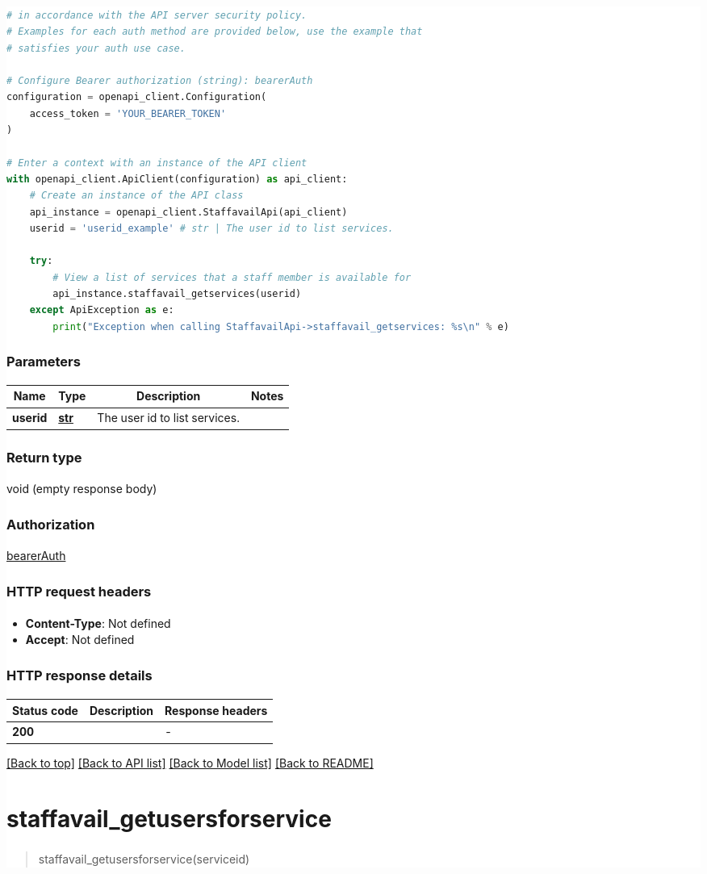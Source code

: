 ```python
# in accordance with the API server security policy.
# Examples for each auth method are provided below, use the example that
# satisfies your auth use case.

# Configure Bearer authorization (string): bearerAuth
configuration = openapi_client.Configuration(
    access_token = 'YOUR_BEARER_TOKEN'
)

# Enter a context with an instance of the API client
with openapi_client.ApiClient(configuration) as api_client:
    # Create an instance of the API class
    api_instance = openapi_client.StaffavailApi(api_client)
    userid = 'userid_example' # str | The user id to list services.

    try:
        # View a list of services that a staff member is available for
        api_instance.staffavail_getservices(userid)
    except ApiException as e:
        print("Exception when calling StaffavailApi->staffavail_getservices: %s\n" % e)
```

### Parameters

Name | Type | Description  | Notes
------------- | ------------- | ------------- | -------------
 **userid** | [**str**](.md)| The user id to list services. | 

### Return type

void (empty response body)

### Authorization

[bearerAuth](../README.md#bearerAuth)

### HTTP request headers

 - **Content-Type**: Not defined
 - **Accept**: Not defined

### HTTP response details
| Status code | Description | Response headers |
|-------------|-------------|------------------|
**200** |  |  -  |

[[Back to top]](#) [[Back to API list]](../README.md#documentation-for-api-endpoints) [[Back to Model list]](../README.md#documentation-for-models) [[Back to README]](../README.md)

# **staffavail_getusersforservice**
> staffavail_getusersforservice(serviceid)
